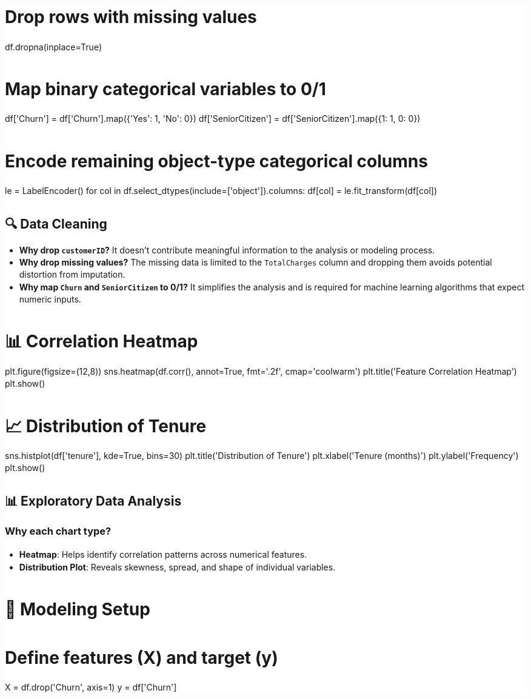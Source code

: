 # Drop rows with missing values
df.dropna(inplace=True)

# Map binary categorical variables to 0/1
df['Churn'] = df['Churn'].map({'Yes': 1, 'No': 0})
df['SeniorCitizen'] = df['SeniorCitizen'].map({1: 1, 0: 0})

# Encode remaining object-type categorical columns
le = LabelEncoder()
for col in df.select_dtypes(include=['object']).columns:
    df[col] = le.fit_transform(df[col])
## 🔍 Data Cleaning

- **Why drop `customerID`?** It doesn’t contribute meaningful information to the analysis or modeling process.
- **Why drop missing values?** The missing data is limited to the `TotalCharges` column and dropping them avoids potential distortion from imputation.
- **Why map `Churn` and `SeniorCitizen` to 0/1?** It simplifies the analysis and is required for machine learning algorithms that expect numeric inputs.
# 📊 Correlation Heatmap

plt.figure(figsize=(12,8))
sns.heatmap(df.corr(), annot=True, fmt='.2f', cmap='coolwarm')
plt.title('Feature Correlation Heatmap')
plt.show()
# 📈 Distribution of Tenure

sns.histplot(df['tenure'], kde=True, bins=30)
plt.title('Distribution of Tenure')
plt.xlabel('Tenure (months)')
plt.ylabel('Frequency')
plt.show()
## 📊 Exploratory Data Analysis

### Why each chart type?
- **Heatmap**: Helps identify correlation patterns across numerical features.
- **Distribution Plot**: Reveals skewness, spread, and shape of individual variables.
# 🎯 Modeling Setup

# Define features (X) and target (y)
X = df.drop('Churn', axis=1)
y = df['Churn']
